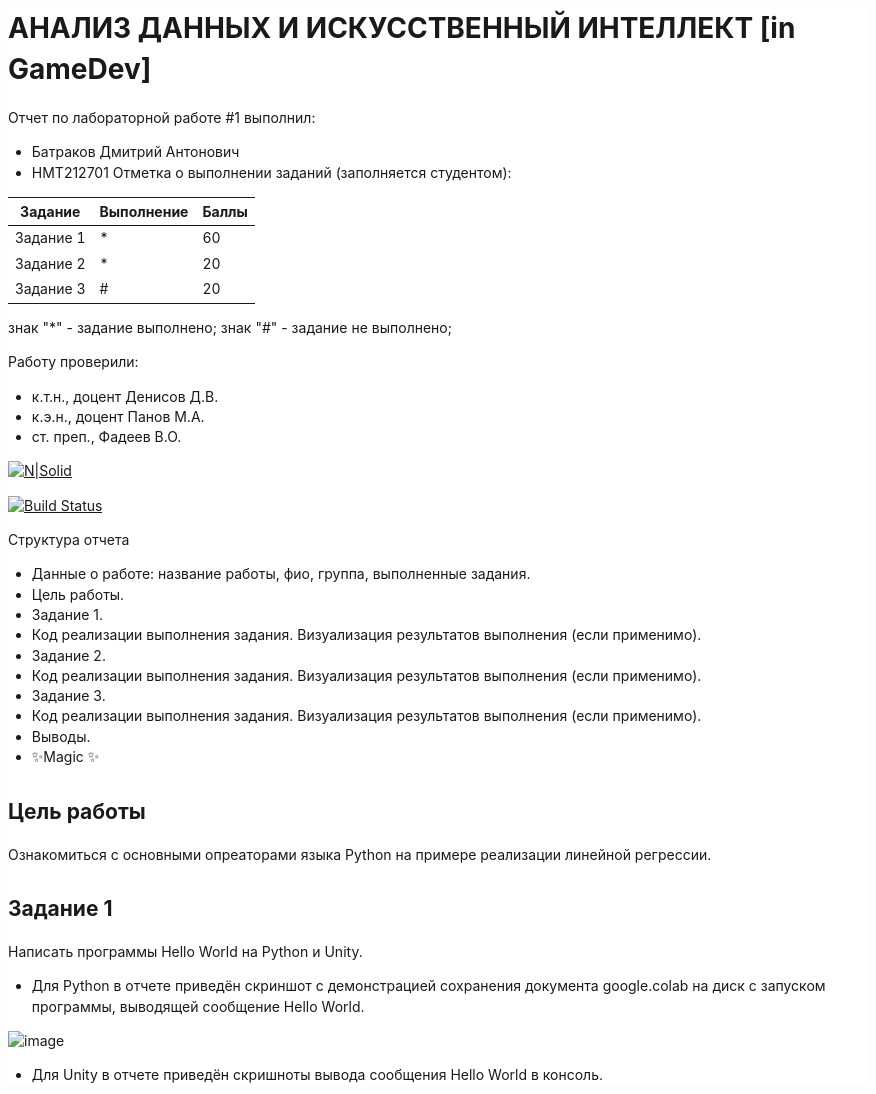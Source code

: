 # АНАЛИЗ ДАННЫХ И ИСКУССТВЕННЫЙ ИНТЕЛЛЕКТ [in GameDev]
Отчет по лабораторной работе #1 выполнил:
- Батраков Дмитрий Антонович
- НМТ212701
Отметка о выполнении заданий (заполняется студентом):

| Задание | Выполнение | Баллы |
| ------ | ------ | ------ |
| Задание 1 | * | 60 |
| Задание 2 | * | 20 |
| Задание 3 | # | 20 |

знак "*" - задание выполнено; знак "#" - задание не выполнено;

Работу проверили:
- к.т.н., доцент Денисов Д.В.
- к.э.н., доцент Панов М.А.
- ст. преп., Фадеев В.О.

[![N|Solid](https://cldup.com/dTxpPi9lDf.thumb.png)](https://nodesource.com/products/nsolid)

[![Build Status](https://travis-ci.org/joemccann/dillinger.svg?branch=master)](https://travis-ci.org/joemccann/dillinger)

Структура отчета

- Данные о работе: название работы, фио, группа, выполненные задания.
- Цель работы.
- Задание 1.
- Код реализации выполнения задания. Визуализация результатов выполнения (если применимо).
- Задание 2.
- Код реализации выполнения задания. Визуализация результатов выполнения (если применимо).
- Задание 3.
- Код реализации выполнения задания. Визуализация результатов выполнения (если применимо).
- Выводы.
- ✨Magic ✨

## Цель работы
Ознакомиться с основными опреаторами языка Python на примере реализации линейной регрессии.

## Задание 1
Написать программы Hello World на Python и Unity.

- Для Python в отчете приведён скриншот с демонстрацией сохранения
документа google.colab на диск с запуском программы, выводящей
сообщение Hello World.

![image](https://user-images.githubusercontent.com/113825126/203826678-59247928-6b70-4e05-b83a-2b52da3036ef.png)


- Для Unity в отчете приведён скришноты вывода сообщения Hello
World в консоль.
